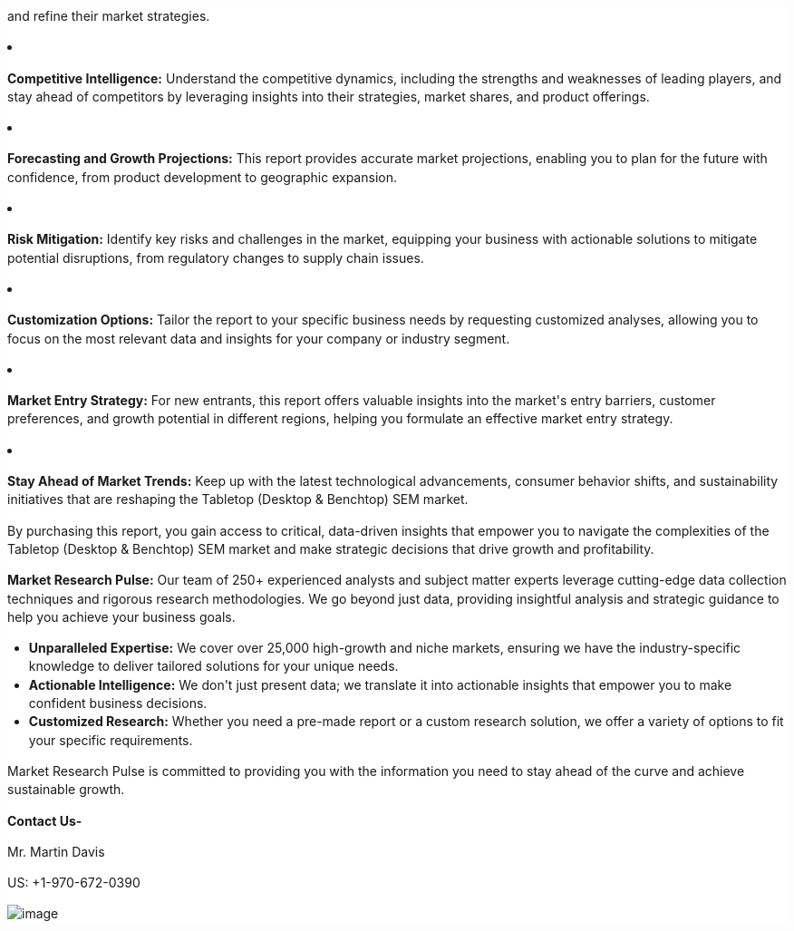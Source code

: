 and refine their market strategies.</p></li><li><p><strong>Competitive Intelligence:</strong> Understand the competitive dynamics, including the strengths and weaknesses of leading players, and stay ahead of competitors by leveraging insights into their strategies, market shares, and product offerings.</p></li><li><p><strong>Forecasting and Growth Projections:</strong> This report provides accurate market projections, enabling you to plan for the future with confidence, from product development to geographic expansion.</p></li><li><p><strong>Risk Mitigation:</strong> Identify key risks and challenges in the market, equipping your business with actionable solutions to mitigate potential disruptions, from regulatory changes to supply chain issues.</p></li><li><p><strong>Customization Options:</strong> Tailor the report to your specific business needs by requesting customized analyses, allowing you to focus on the most relevant data and insights for your company or industry segment.</p></li><li><p><strong>Market Entry Strategy:</strong> For new entrants, this report offers valuable insights into the market's entry barriers, customer preferences, and growth potential in different regions, helping you formulate an effective market entry strategy.</p></li><li><p><strong>Stay Ahead of Market Trends:</strong> Keep up with the latest technological advancements, consumer behavior shifts, and sustainability initiatives that are reshaping the Tabletop (Desktop & Benchtop) SEM market.</p></li></ol><p>By purchasing this report, you gain access to critical, data-driven insights that empower you to navigate the complexities of the Tabletop (Desktop & Benchtop) SEM market and make strategic decisions that drive growth and profitability.</p><p><strong>Market Research Pulse:</strong>&nbsp;Our team of 250+ experienced analysts and subject matter experts leverage cutting-edge data collection techniques and rigorous research methodologies. We go beyond just data, providing insightful analysis and strategic guidance to help you achieve your business goals.</p><ul><li><strong>Unparalleled Expertise:</strong>&nbsp;We cover over 25,000 high-growth and niche markets, ensuring we have the industry-specific knowledge to deliver tailored solutions for your unique needs.</li><li><strong>Actionable Intelligence:</strong>&nbsp;We don't just present data; we translate it into actionable insights that empower you to make confident business decisions.</li><li><strong>Customized Research:</strong>&nbsp;Whether you need a pre-made report or a custom research solution, we offer a variety of options to fit your specific requirements.</li></ul><p>Market Research Pulse is committed to providing you with the information you need to stay ahead of the curve and achieve sustainable growth.</p><p><strong>Contact Us-</strong></p><p>Mr. Martin Davis</p><p>US: +1-970-672-0390</p>
![image](https://github.com/user-attachments/assets/a07a64b7-5af6-4e4a-b917-6780f2ec002d)

